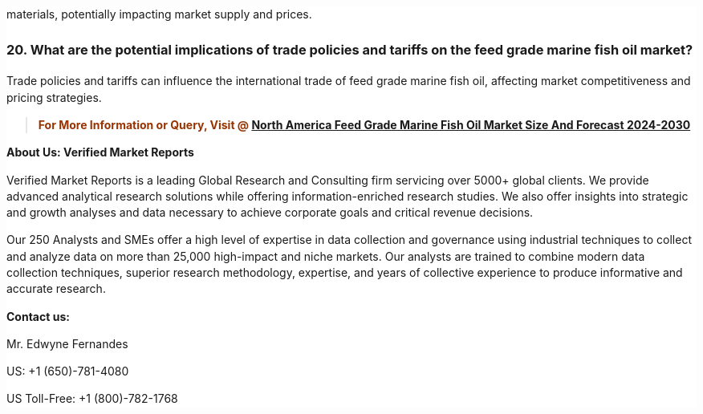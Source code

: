 materials, potentially impacting market supply and prices.</p><h3>20. What are the potential implications of trade policies and tariffs on the feed grade marine fish oil market?</div><div></h3><p>Trade policies and tariffs can influence the international trade of feed grade marine fish oil, affecting market competitiveness and pricing strategies.</p></body></html></p><blockquote><p><span style="color: #993300;"><strong>For More Information or Query, Visit @ <a href="https://www.verifiedmarketreports.com/product/feed-grade-marine-fish-oil-market/">North America Feed Grade Marine Fish Oil Market Size And Forecast 2024-2030</a></strong></span></p></blockquote><p><strong>About Us: Verified Market Reports</strong></p><p>Verified Market Reports is a leading Global Research and Consulting firm servicing over 5000+ global clients. We provide advanced analytical research solutions while offering information-enriched research studies. We also offer insights into strategic and growth analyses and data necessary to achieve corporate goals and critical revenue decisions.</p><p>Our 250 Analysts and SMEs offer a high level of expertise in data collection and governance using industrial techniques to collect and analyze data on more than 25,000 high-impact and niche markets. Our analysts are trained to combine modern data collection techniques, superior research methodology, expertise, and years of collective experience to produce informative and accurate research.</p><p><strong>Contact us:</strong></p><p>Mr. Edwyne Fernandes</p><p>US: +1 (650)-781-4080</p><p>US Toll-Free: +1 (800)-782-1768</p>
